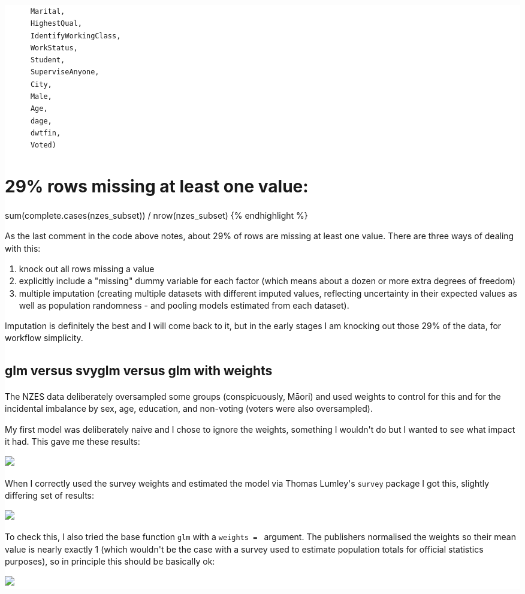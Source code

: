           Marital,
          HighestQual,
          IdentifyWorkingClass,
          WorkStatus,
          Student,
          SuperviseAnyone,
          City,
          Male,
          Age,
          dage,
          dwtfin,
          Voted)

# 29% rows missing at least one value:
sum(complete.cases(nzes_subset)) / nrow(nzes_subset)
{% endhighlight %}

As the last comment in the code above notes, about 29% of rows are missing at least one value.  There are three ways of dealing with this:

1. knock out all rows missing a value
2. explicitly include a "missing" dummy variable for each factor (which means about a dozen or more extra degrees of freedom)
3. multiple imputation (creating multiple datasets with different imputed values, reflecting uncertainty in their expected values as well as population randomness - and pooling models estimated from each dataset).

Imputation is definitely the best and I will come back to it, but in the early stages I am knocking out those 29% of the data, for workflow simplicity.

## glm versus svyglm versus glm with weights

The NZES data deliberately oversampled some groups (conspicuously, M&#257;ori) and used weights to control for this and for the incidental imbalance by sex, age, education, and non-voting (voters were also oversampled).

My first model was deliberately naive and I chose to ignore the weights, something I wouldn't do but I wanted to see what impact it had.  This gave me these results:

<img src='/img/0096-glm-simple.svg' width = '100%'>

When I correctly used the survey weights and estimated the model via Thomas Lumley's `survey` package I got this, slightly differing set of results:

<img src='/img/0096-svyglm.svg' width = '100%'>

To check this, I also tried the base function `glm` with a `weights = ` argument.  The publishers normalised the weights so their mean value is nearly exactly 1 (which wouldn't be the case with a survey used to estimate population totals for official statistics purposes), so in principle this should be basically ok:  

<img src='/img/0096-glm-weights.svg' width = '100%'>
